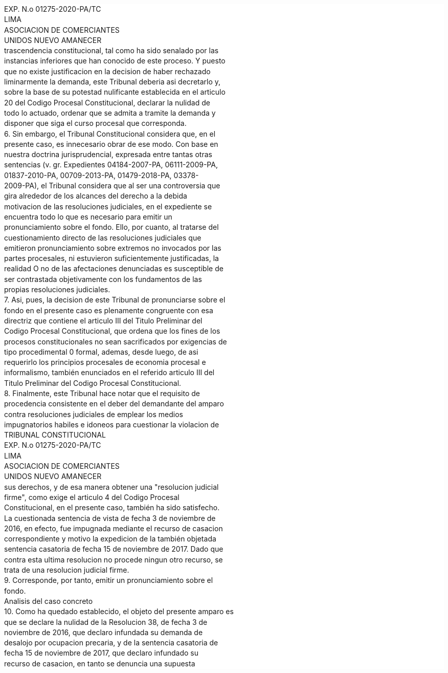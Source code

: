 EXP. N.o 01275-2020-PA/TC  
LIMA  
ASOCIACION DE COMERCIANTES  
UNIDOS NUEVO AMANECER  
trascendencia constitucional, tal como ha sido senalado por las  
instancias inferiores que han conocido de este proceso. Y puesto  
que no existe justificacion en la decision de haber rechazado  
liminarmente la demanda, este Tribunal deberia asi decretarlo y,  
sobre la base de su potestad nulificante establecida en el articulo  
20 del Codigo Procesal Constitucional, declarar la nulidad de  
todo lo actuado, ordenar que se admita a tramite la demanda y  
disponer que siga el curso procesal que corresponda.  
6. Sin embargo, el Tribunal Constitucional considera que, en el  
presente caso, es innecesario obrar de ese modo. Con base en  
nuestra doctrina jurisprudencial, expresada entre tantas otras  
sentencias (v. gr. Expedientes 04184-2007-PA, 06111-2009-PA,  
01837-2010-PA, 00709-2013-PA, 01479-2018-PA, 03378-  
2009-PA), el Tribunal considera que al ser una controversia que  
gira alrededor de los alcances del derecho a la debida  
motivacion de las resoluciones judiciales, en el expediente se  
encuentra todo lo que es necesario para emitir un  
pronunciamiento sobre el fondo. Ello, por cuanto, al tratarse del  
cuestionamiento directo de las resoluciones judiciales que  
emitieron pronunciamiento sobre extremos no invocados por las  
partes procesales, ni estuvieron suficientemente justificadas, la  
realidad O no de las afectaciones denunciadas es susceptible de  
ser contrastada objetivamente con los fundamentos de las  
propias resoluciones judiciales.  
7. Asi, pues, la decision de este Tribunal de pronunciarse sobre el  
fondo en el presente caso es plenamente congruente con esa  
directriz que contiene el articulo III del Titulo Preliminar del  
Codigo Procesal Constitucional, que ordena que los fines de los  
procesos constitucionales no sean sacrificados por exigencias de  
tipo procedimental 0 formal, ademas, desde luego, de asi  
requerirlo los principios procesales de economia procesal e  
informalismo, también enunciados en el referido articulo III del  
Titulo Preliminar del Codigo Procesal Constitucional.  
8. Finalmente, este Tribunal hace notar que el requisito de  
procedencia consistente en el deber del demandante del amparo  
contra resoluciones judiciales de emplear los medios  
impugnatorios habiles e idoneos para cuestionar la violacion de  
TRIBUNAL CONSTITUCIONAL  
EXP. N.o 01275-2020-PA/TC  
LIMA  
ASOCIACION DE COMERCIANTES  
UNIDOS NUEVO AMANECER  
sus derechos, y de esa manera obtener una "resolucion judicial  
firme", como exige el articulo 4 del Codigo Procesal  
Constitucional, en el presente caso, también ha sido satisfecho.  
La cuestionada sentencia de vista de fecha 3 de noviembre de  
2016, en efecto, fue impugnada mediante el recurso de casacion  
correspondiente y motivo la expedicion de la también objetada  
sentencia casatoria de fecha 15 de noviembre de 2017. Dado que  
contra esta ultima resolucion no procede ningun otro recurso, se  
trata de una resolucion judicial firme.  
9. Corresponde, por tanto, emitir un pronunciamiento sobre el  
fondo.  
Analisis del caso concreto  
10. Como ha quedado establecido, el objeto del presente amparo es  
que se declare la nulidad de la Resolucion 38, de fecha 3 de  
noviembre de 2016, que declaro infundada su demanda de  
desalojo por ocupacion precaria, y de la sentencia casatoria de  
fecha 15 de noviembre de 2017, que declaro infundado su  
recurso de casacion, en tanto se denuncia una supuesta  